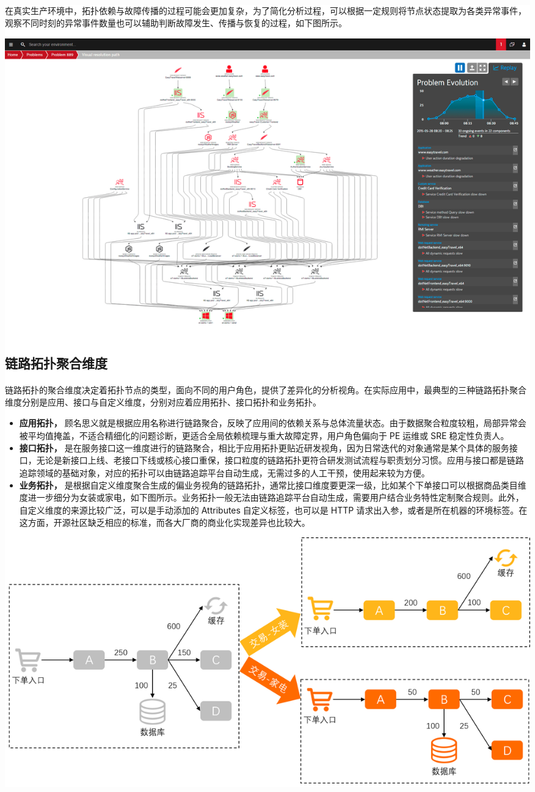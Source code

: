 
在真实生产环境中，拓扑依赖与故障传播的过程可能会更加复杂，为了简化分析过程，可以根据一定规则将节点状态提取为各类异常事件，观察不同时刻的异常事件数量也可以辅助判断故障发生、传播与恢复的过程，如下图所示。

![image](image2/链路拓扑_6.png)


## 链路拓扑聚合维度
链路拓扑的聚合维度决定着拓扑节点的类型，面向不同的用户角色，提供了差异化的分析视角。在实际应用中，最典型的三种链路拓扑聚合维度分别是应用、接口与自定义维度，分别对应着应用拓扑、接口拓扑和业务拓扑。

* **应用拓扑，** 顾名思义就是根据应用名称进行链路聚合，反映了应用间的依赖关系与总体流量状态。由于数据聚合粒度较粗，局部异常会被平均值掩盖，不适合精细化的问题诊断，更适合全局依赖梳理与重大故障定界，用户角色偏向于 PE 运维或 SRE 稳定性负责人。
* **接口拓扑，** 是在服务接口这一维度进行的链路聚合，相比于应用拓扑更贴近研发视角，因为日常迭代的对象通常是某个具体的服务接口，无论是新接口上线、老接口下线或核心接口重保，接口粒度的链路拓扑更符合研发测试流程与职责划分习惯。应用与接口都是链路追踪领域的基础对象，对应的拓扑可以由链路追踪平台自动生成，无需过多的人工干预，使用起来较为方便。
* **业务拓扑，** 是根据自定义维度聚合生成的偏业务视角的链路拓扑，通常比接口维度要更深一级，比如某个下单接口可以根据商品类目维度进一步细分为女装或家电，如下图所示。业务拓扑一般无法由链路追踪平台自动生成，需要用户结合业务特性定制聚合规则。此外，自定义维度的来源比较广泛，可以是手动添加的 Attributes 自定义标签，也可以是 HTTP 请求出入参，或者是所在机器的环境标签。在这方面，开源社区缺乏相应的标准，而各大厂商的商业化实现差异也比较大。

![image](image2/链路拓扑_7.png)
